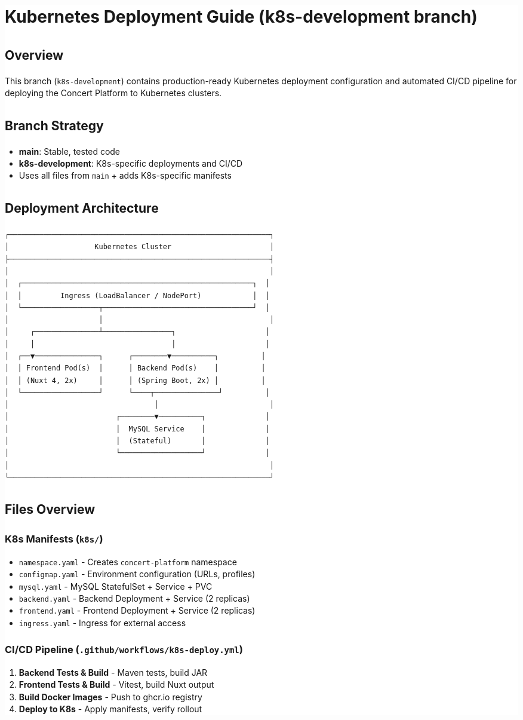 # Kubernetes Deployment Guide (k8s-development branch)

## Overview
This branch (`k8s-development`) contains production-ready Kubernetes deployment configuration and automated CI/CD pipeline for deploying the Concert Platform to Kubernetes clusters.

## Branch Strategy
- **main**: Stable, tested code
- **k8s-development**: K8s-specific deployments and CI/CD
- Uses all files from `main` + adds K8s-specific manifests

## Deployment Architecture

```
┌─────────────────────────────────────────────────────────────┐
│                    Kubernetes Cluster                       │
├─────────────────────────────────────────────────────────────┤
│                                                             │
│  ┌──────────────────────────────────────────────────────┐  │
│  │         Ingress (LoadBalancer / NodePort)            │  │
│  └──────────────────┬───────────────────────────────────┘  │
│                     │                                       │
│     ┌───────────────┴────────────────┐                     │
│     │                                │                     │
│  ┌──▼───────────────┐      ┌────────▼──────────┐          │
│  │ Frontend Pod(s)  │      │ Backend Pod(s)    │          │
│  │ (Nuxt 4, 2x)     │      │ (Spring Boot, 2x) │          │
│  └──────────────────┘      └────┬───────────────┘          │
│                                  │                          │
│                         ┌────────▼──────────┐              │
│                         │  MySQL Service    │              │
│                         │  (Stateful)       │              │
│                         └───────────────────┘              │
│                                                             │
└─────────────────────────────────────────────────────────────┘
```

## Files Overview

### K8s Manifests (`k8s/`)
- `namespace.yaml` - Creates `concert-platform` namespace
- `configmap.yaml` - Environment configuration (URLs, profiles)
- `mysql.yaml` - MySQL StatefulSet + Service + PVC
- `backend.yaml` - Backend Deployment + Service (2 replicas)
- `frontend.yaml` - Frontend Deployment + Service (2 replicas)
- `ingress.yaml` - Ingress for external access

### CI/CD Pipeline (`.github/workflows/k8s-deploy.yml`)
1. **Backend Tests & Build** - Maven tests, build JAR
2. **Frontend Tests & Build** - Vitest, build Nuxt output
3. **Build Docker Images** - Push to ghcr.io registry
4. **Deploy to K8s** - Apply manifests, verify rollout
